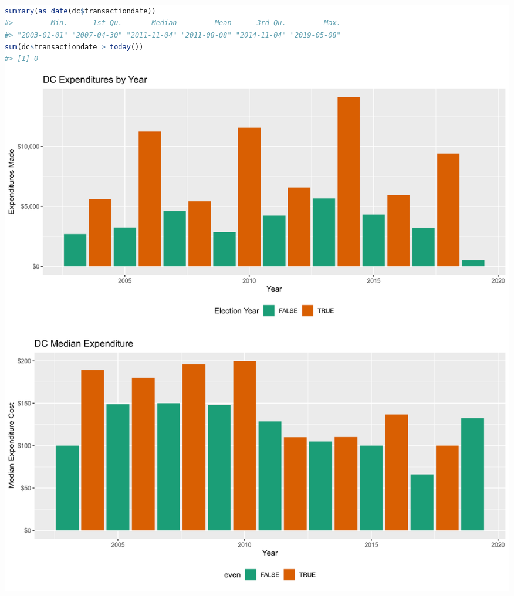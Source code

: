 ``` r
summary(as_date(dc$transactiondate))
#>         Min.      1st Qu.       Median         Mean      3rd Qu.         Max. 
#> "2003-01-01" "2007-04-30" "2011-11-04" "2011-08-08" "2014-11-04" "2019-05-08"
sum(dc$transactiondate > today())
#> [1] 0
```

![](../plots/year_bar-1.png)

![](../plots/amount_line_month-1.png)
